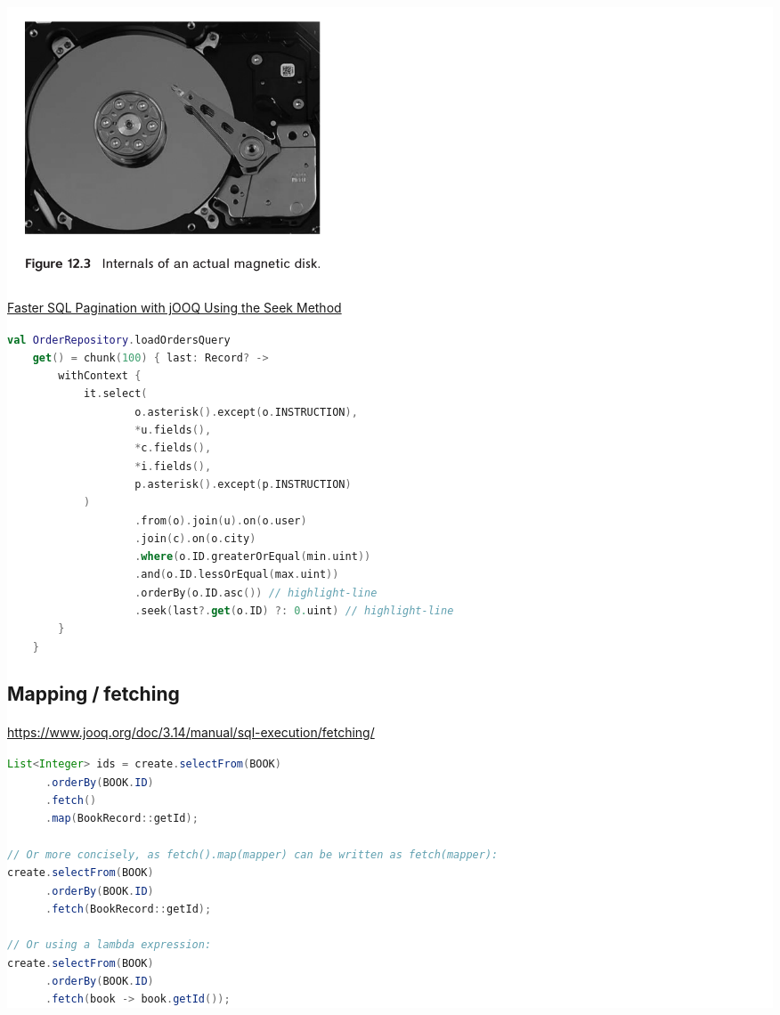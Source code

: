 ![Disk](./disk.png)

[Faster SQL Pagination with jOOQ Using the Seek Method](https://blog.jooq.org/2013/10/26/faster-sql-paging-with-jooq-using-the-seek-method/)

```kotlin
val OrderRepository.loadOrdersQuery
    get() = chunk(100) { last: Record? ->
        withContext {
            it.select(
                    o.asterisk().except(o.INSTRUCTION),
                    *u.fields(),
                    *c.fields(),
                    *i.fields(),
                    p.asterisk().except(p.INSTRUCTION)
            )
                    .from(o).join(u).on(o.user)
                    .join(c).on(o.city)
                    .where(o.ID.greaterOrEqual(min.uint))
                    .and(o.ID.lessOrEqual(max.uint))
                    .orderBy(o.ID.asc()) // highlight-line
                    .seek(last?.get(o.ID) ?: 0.uint) // highlight-line
        }
    }
```

## Mapping / fetching

https://www.jooq.org/doc/3.14/manual/sql-execution/fetching/

```java
List<Integer> ids = create.selectFrom(BOOK)
      .orderBy(BOOK.ID)
      .fetch()
      .map(BookRecord::getId);

// Or more concisely, as fetch().map(mapper) can be written as fetch(mapper):
create.selectFrom(BOOK)
      .orderBy(BOOK.ID)
      .fetch(BookRecord::getId);

// Or using a lambda expression:
create.selectFrom(BOOK)
      .orderBy(BOOK.ID)
      .fetch(book -> book.getId());
```
